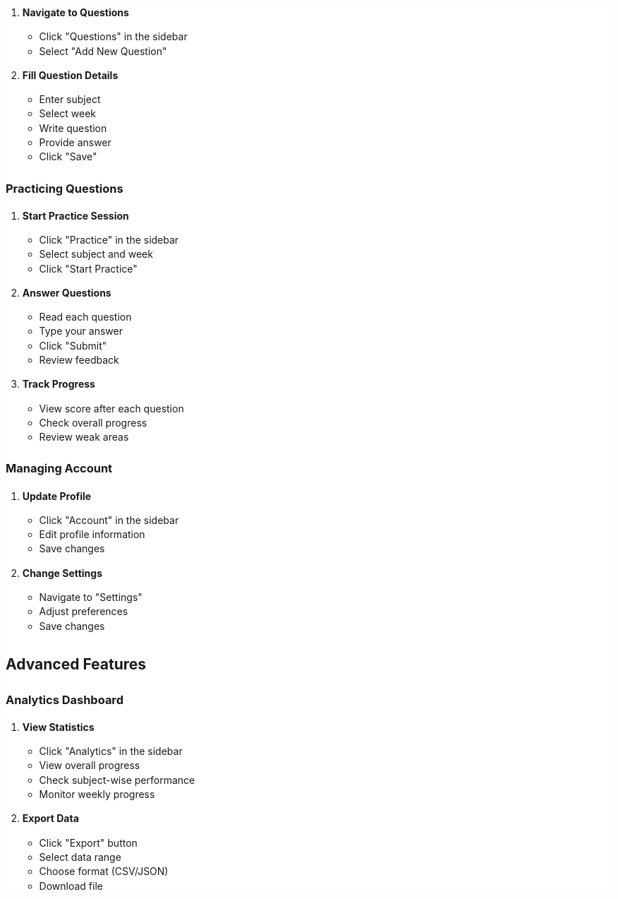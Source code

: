1. **Navigate to Questions**
   - Click "Questions" in the sidebar
   - Select "Add New Question"

2. **Fill Question Details**
   - Enter subject
   - Select week
   - Write question
   - Provide answer
   - Click "Save"

### Practicing Questions

1. **Start Practice Session**
   - Click "Practice" in the sidebar
   - Select subject and week
   - Click "Start Practice"

2. **Answer Questions**
   - Read each question
   - Type your answer
   - Click "Submit"
   - Review feedback

3. **Track Progress**
   - View score after each question
   - Check overall progress
   - Review weak areas

### Managing Account

1. **Update Profile**
   - Click "Account" in the sidebar
   - Edit profile information
   - Save changes

2. **Change Settings**
   - Navigate to "Settings"
   - Adjust preferences
   - Save changes

## Advanced Features

### Analytics Dashboard

1. **View Statistics**
   - Click "Analytics" in the sidebar
   - View overall progress
   - Check subject-wise performance
   - Monitor weekly progress

2. **Export Data**
   - Click "Export" button
   - Select data range
   - Choose format (CSV/JSON)
   - Download file
